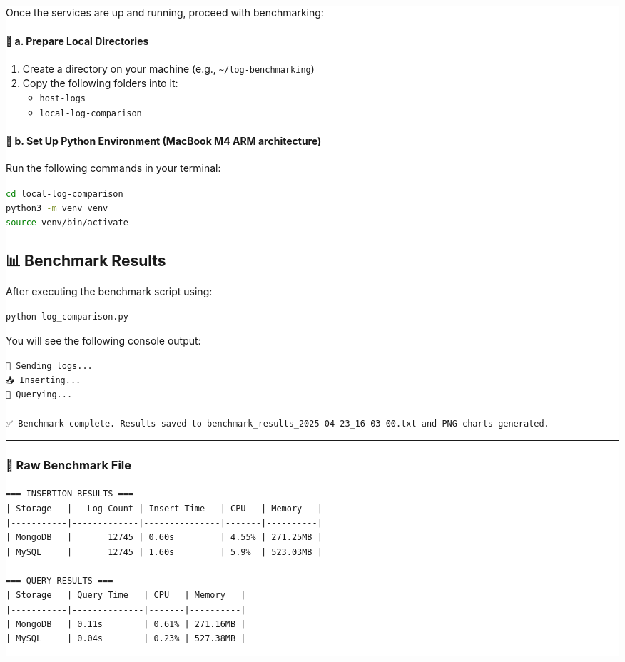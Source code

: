 Once the services are up and running, proceed with benchmarking:

#### 📁 a. Prepare Local Directories

1. Create a directory on your machine (e.g., `~/log-benchmarking`)
2. Copy the following folders into it:
    - `host-logs`
    - `local-log-comparison`

#### 🐍 b. Set Up Python Environment (MacBook M4 ARM architecture)

Run the following commands in your terminal:

```bash
cd local-log-comparison
python3 -m venv venv
source venv/bin/activate
```

## 📊 Benchmark Results

After executing the benchmark script using:

```bash
python log_comparison.py
```

You will see the following console output:

```
🚀 Sending logs...
📥 Inserting...
🔎 Querying...

✅ Benchmark complete. Results saved to benchmark_results_2025-04-23_16-03-00.txt and PNG charts generated.
```

---

### 📄 Raw Benchmark File

```
=== INSERTION RESULTS ===
| Storage   |   Log Count | Insert Time   | CPU   | Memory   |
|-----------|-------------|---------------|-------|----------|
| MongoDB   |       12745 | 0.60s         | 4.55% | 271.25MB |
| MySQL     |       12745 | 1.60s         | 5.9%  | 523.03MB |

=== QUERY RESULTS ===
| Storage   | Query Time   | CPU   | Memory   |
|-----------|--------------|-------|----------|
| MongoDB   | 0.11s        | 0.61% | 271.16MB |
| MySQL     | 0.04s        | 0.23% | 527.38MB |
```

---